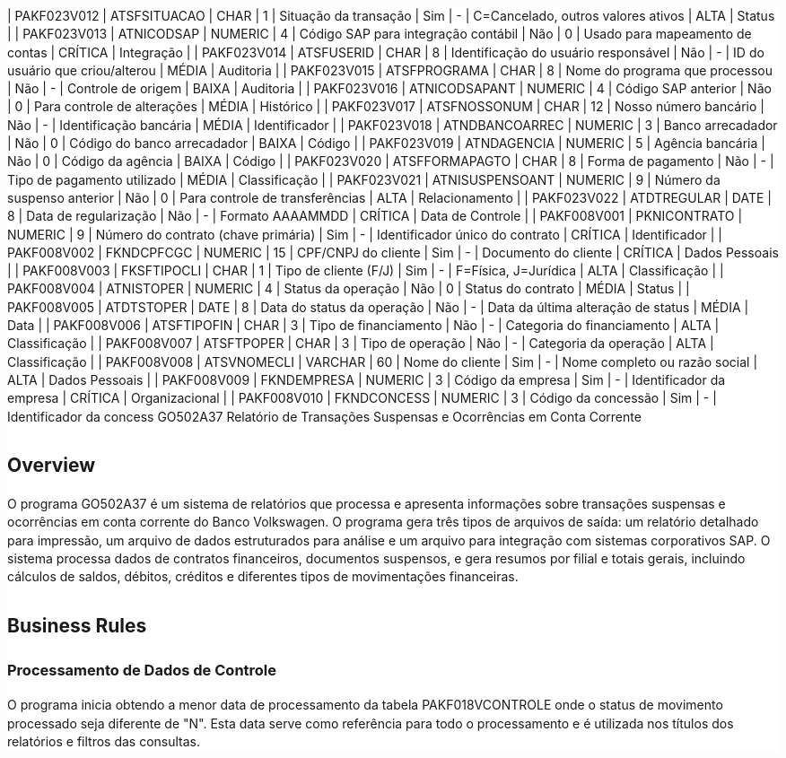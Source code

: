 | PAKF023V012 | ATSFSITUACAO | CHAR | 1 | Situação da transação | Sim | - | C=Cancelado, outros valores ativos | ALTA | Status |
| PAKF023V013 | ATNICODSAP | NUMERIC | 4 | Código SAP para integração contábil | Não | 0 | Usado para mapeamento de contas | CRÍTICA | Integração |
| PAKF023V014 | ATSFUSERID | CHAR | 8 | Identificação do usuário responsável | Não | - | ID do usuário que criou/alterou | MÉDIA | Auditoria |
| PAKF023V015 | ATSFPROGRAMA | CHAR | 8 | Nome do programa que processou | Não | - | Controle de origem | BAIXA | Auditoria |
| PAKF023V016 | ATNICODSAPANT | NUMERIC | 4 | Código SAP anterior | Não | 0 | Para controle de alterações | MÉDIA | Histórico |
| PAKF023V017 | ATSFNOSSONUM | CHAR | 12 | Nosso número bancário | Não | - | Identificação bancária | MÉDIA | Identificador |
| PAKF023V018 | ATNDBANCOARREC | NUMERIC | 3 | Banco arrecadador | Não | 0 | Código do banco arrecadador | BAIXA | Código |
| PAKF023V019 | ATNDAGENCIA | NUMERIC | 5 | Agência bancária | Não | 0 | Código da agência | BAIXA | Código |
| PAKF023V020 | ATSFFORMAPAGTO | CHAR | 8 | Forma de pagamento | Não | - | Tipo de pagamento utilizado | MÉDIA | Classificação |
| PAKF023V021 | ATNISUSPENSOANT | NUMERIC | 9 | Número da suspenso anterior | Não | 0 | Para controle de transferências | ALTA | Relacionamento |
| PAKF023V022 | ATDTREGULAR | DATE | 8 | Data de regularização | Não | - | Formato AAAAMMDD | CRÍTICA | Data de Controle |
| PAKF008V001 | PKNICONTRATO | NUMERIC | 9 | Número do contrato (chave primária) | Sim | - | Identificador único do contrato | CRÍTICA | Identificador |
| PAKF008V002 | FKNDCPFCGC | NUMERIC | 15 | CPF/CNPJ do cliente | Sim | - | Documento do cliente | CRÍTICA | Dados Pessoais |
| PAKF008V003 | FKSFTIPOCLI | CHAR | 1 | Tipo de cliente (F/J) | Sim | - | F=Física, J=Jurídica | ALTA | Classificação |
| PAKF008V004 | ATNISTOPER | NUMERIC | 4 | Status da operação | Não | 0 | Status do contrato | MÉDIA | Status |
| PAKF008V005 | ATDTSTOPER | DATE | 8 | Data do status da operação | Não | - | Data da última alteração de status | MÉDIA | Data |
| PAKF008V006 | ATSFTIPOFIN | CHAR | 3 | Tipo de financiamento | Não | - | Categoria do financiamento | ALTA | Classificação |
| PAKF008V007 | ATSFTPOPER | CHAR | 3 | Tipo de operação | Não | - | Categoria da operação | ALTA | Classificação |
| PAKF008V008 | ATSVNOMECLI | VARCHAR | 60 | Nome do cliente | Sim | - | Nome completo ou razão social | ALTA | Dados Pessoais |
| PAKF008V009 | FKNDEMPRESA | NUMERIC | 3 | Código da empresa | Sim | - | Identificador da empresa | CRÍTICA | Organizacional |
| PAKF008V010 | FKNDCONCESS | NUMERIC | 3 | Código da concessão | Sim | - | Identificador da concess
GO502A37 Relatório de Transações Suspensas e Ocorrências em Conta Corrente

## Overview
O programa GO502A37 é um sistema de relatórios que processa e apresenta informações sobre transações suspensas e ocorrências em conta corrente do Banco Volkswagen. O programa gera três tipos de arquivos de saída: um relatório detalhado para impressão, um arquivo de dados estruturados para análise e um arquivo para integração com sistemas corporativos SAP. O sistema processa dados de contratos financeiros, documentos suspensos, e gera resumos por filial e totais gerais, incluindo cálculos de saldos, débitos, créditos e diferentes tipos de movimentações financeiras.


## Business Rules

### Processamento de Dados de Controle
O programa inicia obtendo a menor data de processamento da tabela PAKF018VCONTROLE onde o status de movimento processado seja diferente de "N". Esta data serve como referência para todo o processamento e é utilizada nos títulos dos relatórios e filtros das consultas.
